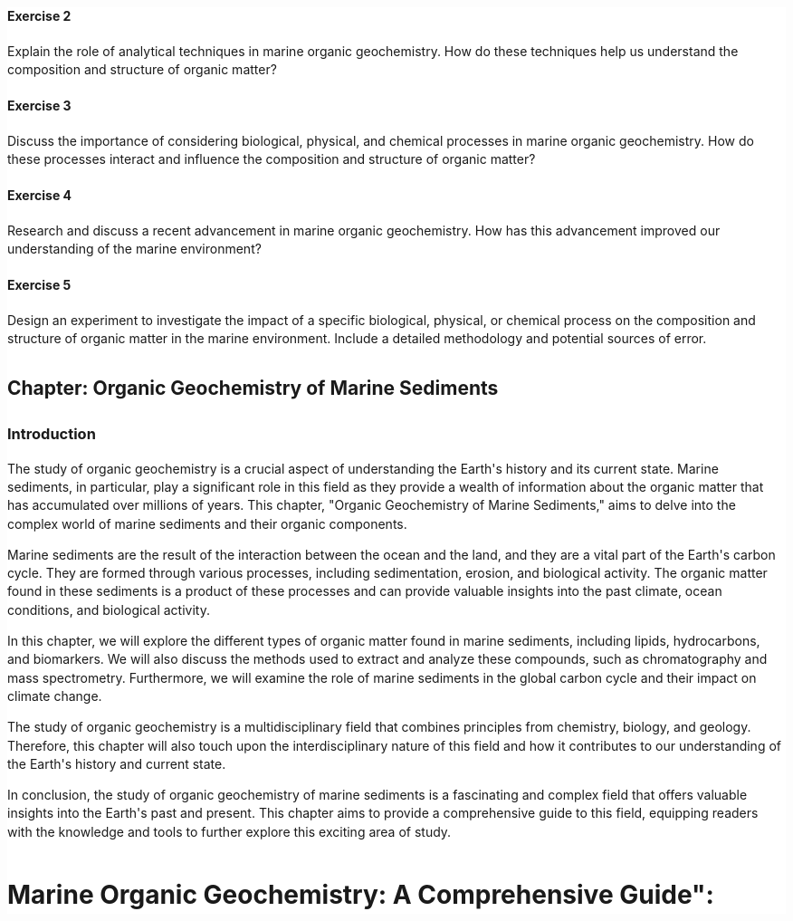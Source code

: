 #### Exercise 2
Explain the role of analytical techniques in marine organic geochemistry. How do these techniques help us understand the composition and structure of organic matter?

#### Exercise 3
Discuss the importance of considering biological, physical, and chemical processes in marine organic geochemistry. How do these processes interact and influence the composition and structure of organic matter?

#### Exercise 4
Research and discuss a recent advancement in marine organic geochemistry. How has this advancement improved our understanding of the marine environment?

#### Exercise 5
Design an experiment to investigate the impact of a specific biological, physical, or chemical process on the composition and structure of organic matter in the marine environment. Include a detailed methodology and potential sources of error.

## Chapter: Organic Geochemistry of Marine Sediments

### Introduction

The study of organic geochemistry is a crucial aspect of understanding the Earth's history and its current state. Marine sediments, in particular, play a significant role in this field as they provide a wealth of information about the organic matter that has accumulated over millions of years. This chapter, "Organic Geochemistry of Marine Sediments," aims to delve into the complex world of marine sediments and their organic components.

Marine sediments are the result of the interaction between the ocean and the land, and they are a vital part of the Earth's carbon cycle. They are formed through various processes, including sedimentation, erosion, and biological activity. The organic matter found in these sediments is a product of these processes and can provide valuable insights into the past climate, ocean conditions, and biological activity.

In this chapter, we will explore the different types of organic matter found in marine sediments, including lipids, hydrocarbons, and biomarkers. We will also discuss the methods used to extract and analyze these compounds, such as chromatography and mass spectrometry. Furthermore, we will examine the role of marine sediments in the global carbon cycle and their impact on climate change.

The study of organic geochemistry is a multidisciplinary field that combines principles from chemistry, biology, and geology. Therefore, this chapter will also touch upon the interdisciplinary nature of this field and how it contributes to our understanding of the Earth's history and current state.

In conclusion, the study of organic geochemistry of marine sediments is a fascinating and complex field that offers valuable insights into the Earth's past and present. This chapter aims to provide a comprehensive guide to this field, equipping readers with the knowledge and tools to further explore this exciting area of study.




# Marine Organic Geochemistry: A Comprehensive Guide":
